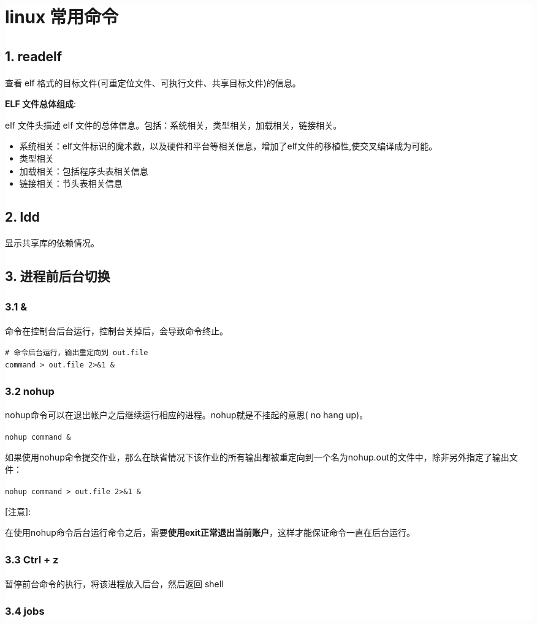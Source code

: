 # linux 常用命令

## 1. readelf

查看 elf 格式的目标文件(可重定位文件、可执行文件、共享目标文件)的信息。

**ELF 文件总体组成**:

elf 文件头描述 elf 文件的总体信息。包括：系统相关，类型相关，加载相关，链接相关。

- 系统相关：elf文件标识的魔术数，以及硬件和平台等相关信息，增加了elf文件的移植性,使交叉编译成为可能。
- 类型相关
- 加载相关：包括程序头表相关信息
- 链接相关：节头表相关信息

## 2. ldd

显示共享库的依赖情况。

## 3. 进程前后台切换

### 3.1 &

命令在控制台后台运行，控制台关掉后，会导致命令终止。

```shell
# 命令后台运行，输出重定向到 out.file
command > out.file 2>&1 &
```

### 3.2 nohup

nohup命令可以在退出帐户之后继续运行相应的进程。nohup就是不挂起的意思( no hang up)。

```shell
nohup command &
```

如果使用nohup命令提交作业，那么在缺省情况下该作业的所有输出都被重定向到一个名为nohup.out的文件中，除非另外指定了输出文件：

```
nohup command > out.file 2>&1 &
```

[注意]:

在使用nohup命令后台运行命令之后，需要**使用exit正常退出当前账户**，这样才能保证命令一直在后台运行。

### 3.3 Ctrl + z

暂停前台命令的执行，将该进程放入后台，然后返回 shell

### 3.4 jobs
